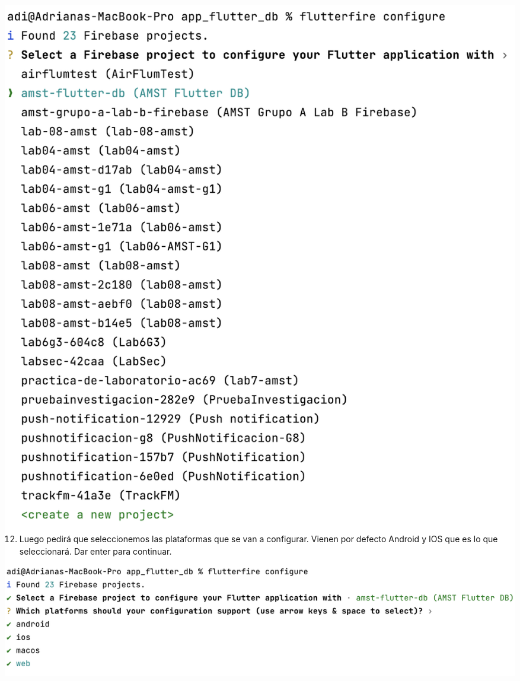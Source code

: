   <img src="imagenes/amst_lab5_firebase_projects.png" alt="appAMST" width="100%">
</p>

12.	Luego pedirá que seleccionemos las plataformas que se van a configurar. Vienen por defecto Android y IOS que es lo que seleccionará. Dar enter para continuar.

<p align="center">
  <img src="imagenes/amst_lab5_firebase_platforms.png" alt="appAMST" width="100%">
</p>
